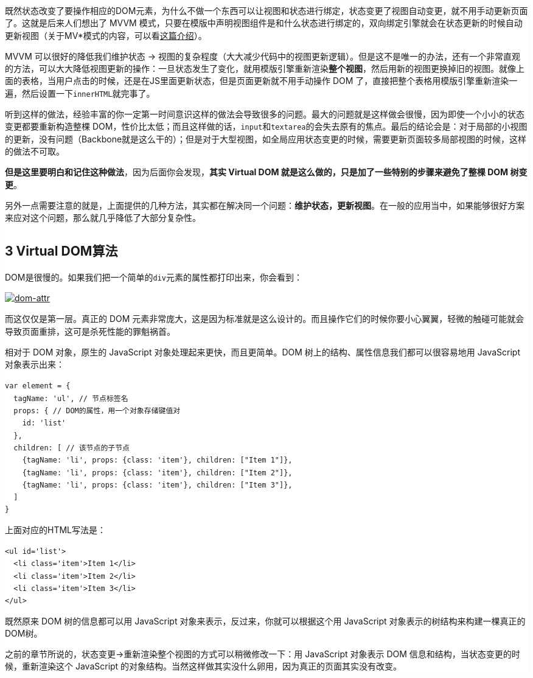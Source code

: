 既然状态改变了要操作相应的DOM元素，为什么不做一个东西可以让视图和状态进行绑定，状态变更了视图自动变更，就不用手动更新页面了。这就是后来人们想出了 MVVM 模式，只要在模版中声明视图组件是和什么状态进行绑定的，双向绑定引擎就会在状态更新的时候自动更新视图（关于MV*模式的内容，可以看[这篇介绍](https://github.com/livoras/blog/issues/11)）。

MVVM 可以很好的降低我们维护状态 -> 视图的复杂程度（大大减少代码中的视图更新逻辑）。但是这不是唯一的办法，还有一个非常直观的方法，可以大大降低视图更新的操作：一旦状态发生了变化，就用模版引擎重新渲染**整个视图**，然后用新的视图更换掉旧的视图。就像上面的表格，当用户点击的时候，还是在JS里面更新状态，但是页面更新就不用手动操作 DOM 了，直接把整个表格用模版引擎重新渲染一遍，然后设置一下`innerHTML`就完事了。

听到这样的做法，经验丰富的你一定第一时间意识这样的做法会导致很多的问题。最大的问题就是这样做会很慢，因为即使一个小小的状态变更都要重新构造整棵 DOM，性价比太低；而且这样做的话，`input`和`textarea`的会失去原有的焦点。最后的结论会是：对于局部的小视图的更新，没有问题（Backbone就是这么干的）；但是对于大型视图，如全局应用状态变更的时候，需要更新页面较多局部视图的时候，这样的做法不可取。

**但是这里要明白和记住这种做法**，因为后面你会发现，**其实 Virtual DOM 就是这么做的，只是加了一些特别的步骤来避免了整棵 DOM 树变更**。

另外一点需要注意的就是，上面提供的几种方法，其实都在解决同一个问题：**维护状态，更新视图**。在一般的应用当中，如果能够很好方案来应对这个问题，那么就几乎降低了大部分复杂性。

## 3 Virtual DOM算法

DOM是很慢的。如果我们把一个简单的`div`元素的属性都打印出来，你会看到：

[![dom-attr](https://camo.githubusercontent.com/99c6493c947b4b543e47cca917303af5c876a7f8/687474703a2f2f6c69766f7261732e6769746875622e696f2f626c6f672f7669727475616c2d646f6d2f646f6d2d617474726962757465732e706e67)](https://camo.githubusercontent.com/99c6493c947b4b543e47cca917303af5c876a7f8/687474703a2f2f6c69766f7261732e6769746875622e696f2f626c6f672f7669727475616c2d646f6d2f646f6d2d617474726962757465732e706e67)

而这仅仅是第一层。真正的 DOM 元素非常庞大，这是因为标准就是这么设计的。而且操作它们的时候你要小心翼翼，轻微的触碰可能就会导致页面重排，这可是杀死性能的罪魁祸首。

相对于 DOM 对象，原生的 JavaScript 对象处理起来更快，而且更简单。DOM 树上的结构、属性信息我们都可以很容易地用 JavaScript 对象表示出来：

```
var element = {
  tagName: 'ul', // 节点标签名
  props: { // DOM的属性，用一个对象存储键值对
    id: 'list'
  },
  children: [ // 该节点的子节点
    {tagName: 'li', props: {class: 'item'}, children: ["Item 1"]},
    {tagName: 'li', props: {class: 'item'}, children: ["Item 2"]},
    {tagName: 'li', props: {class: 'item'}, children: ["Item 3"]},
  ]
}
```

上面对应的HTML写法是：

```
<ul id='list'>
  <li class='item'>Item 1</li>
  <li class='item'>Item 2</li>
  <li class='item'>Item 3</li>
</ul>
```

既然原来 DOM 树的信息都可以用 JavaScript 对象来表示，反过来，你就可以根据这个用 JavaScript 对象表示的树结构来构建一棵真正的DOM树。

之前的章节所说的，状态变更->重新渲染整个视图的方式可以稍微修改一下：用 JavaScript 对象表示 DOM 信息和结构，当状态变更的时候，重新渲染这个 JavaScript 的对象结构。当然这样做其实没什么卵用，因为真正的页面其实没有改变。
